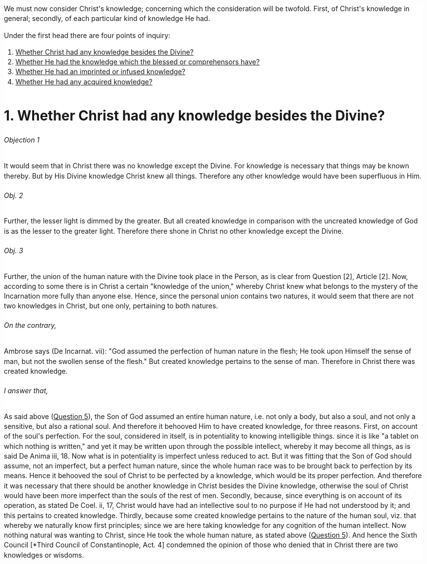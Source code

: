 We must now consider Christ's knowledge; concerning which the consideration will be twofold. First, of Christ's knowledge in general; secondly, of each particular kind of knowledge He had.  

Under the first head there are four points of inquiry:

1. [ Whether Christ had any knowledge besides the Divine?](#1.%20Whether%20Christ%20had%20any%20knowledge%20besides%20the%20Divine?)
2. [ Whether He had the knowledge which the blessed or comprehensors have?](#2.%20Whether%20Christ%20had%20the%20knowledge%20which%20the%20blessed%20or%20comprehensors%20have?)
3. [ Whether He had an imprinted or infused knowledge?](#3.%20Whether%20Christ%20had%20an%20imprinted%20or%20infused%20knowledge?)
4. [ Whether He had any acquired knowledge?](#4.%20Whether%20Christ%20had%20any%20acquired%20knowledge?)



# 1. Whether Christ had any knowledge besides the Divine? 

###### Objection 1
It would seem that in Christ there was no knowledge except the Divine. For knowledge is necessary that things may be known thereby. But by His Divine knowledge Christ knew all things. Therefore any other knowledge would have been superfluous in Him.  

###### Obj. 2
Further, the lesser light is dimmed by the greater. But all created knowledge in comparison with the uncreated knowledge of God is as the lesser to the greater light. Therefore there shone in Christ no other knowledge except the Divine.  

###### Obj. 3
Further, the union of the human nature with the Divine took place in the Person, as is clear from Question \[2\], Article \[2\]. Now, according to some there is in Christ a certain "knowledge of the union," whereby Christ knew what belongs to the mystery of the Incarnation more fully than anyone else. Hence, since the personal union contains two natures, it would seem that there are not two knowledges in Christ, but one only, pertaining to both natures.  

###### On the contrary,
Ambrose says (De Incarnat. vii): "God assumed the perfection of human nature in the flesh; He took upon Himself the sense of man, but not the swollen sense of the flesh." But created knowledge pertains to the sense of man. Therefore in Christ there was created knowledge.

###### I answer that,
As said above ([Question 5](5.%20Parts%20of%20Human%20Nature%20Which%20Were%20Assumed.md)), the Son of God assumed an entire human nature, i.e. not only a body, but also a soul, and not only a sensitive, but also a rational soul. And therefore it behooved Him to have created knowledge, for three reasons. First, on account of the soul's perfection. For the soul, considered in itself, is in potentiality to knowing intelligible things. since it is like "a tablet on which nothing is written," and yet it may be written upon through the possible intellect, whereby it may become all things, as is said De Anima iii, 18. Now what is in potentiality is imperfect unless reduced to act. But it was fitting that the Son of God should assume, not an imperfect, but a perfect human nature, since the whole human race was to be brought back to perfection by its means. Hence it behooved the soul of Christ to be perfected by a knowledge, which would be its proper perfection. And therefore it was necessary that there should be another knowledge in Christ besides the Divine knowledge, otherwise the soul of Christ would have been more imperfect than the souls of the rest of men. Secondly, because, since everything is on account of its operation, as stated De Coel. ii, 17, Christ would have had an intellective soul to no purpose if He had not understood by it; and this pertains to created knowledge. Thirdly, because some created knowledge pertains to the nature of the human soul, viz. that whereby we naturally know first principles; since we are here taking knowledge for any cognition of the human intellect. Now nothing natural was wanting to Christ, since He took the whole human nature, as stated above ([Question 5](5.%20Parts%20of%20Human%20Nature%20Which%20Were%20Assumed.md)). And hence the Sixth Council \[\*Third Council of Constantinople, Act. 4\] condemned the opinion of those who denied that in Christ there are two knowledges or wisdoms.  
